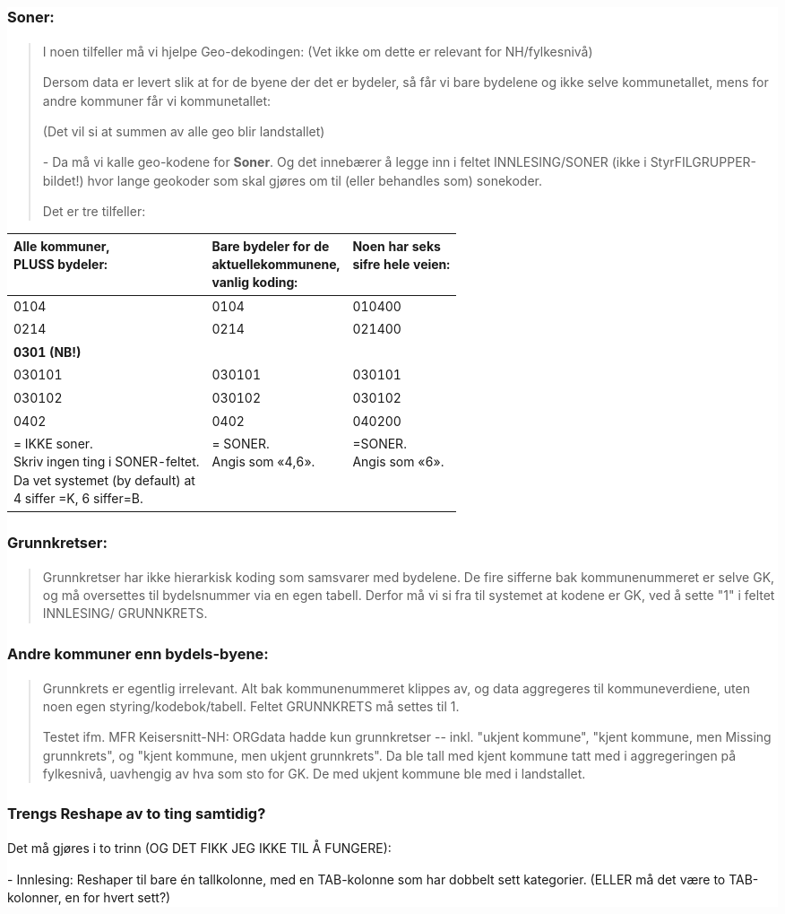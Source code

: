 ### Soner: 

> I noen tilfeller må vi hjelpe Geo-dekodingen: (Vet ikke om dette er relevant for NH/fylkesnivå)
>
> Dersom data er levert slik at for de byene der det er bydeler, så får vi bare bydelene og ikke selve kommunetallet, mens for andre kommuner får vi kommunetallet:
>
> (Det vil si at summen av alle geo blir landstallet)
>
> \- Da må vi kalle geo-kodene for **Soner**. Og det innebærer å legge inn i feltet INNLESING/SONER (ikke i StyrFILGRUPPER-bildet!) hvor lange geokoder som skal gjøres om til (eller behandles som) sonekoder.
>
> Det er tre tilfeller:



| **Alle kommuner,**<br>**PLUSS bydeler:**                 | **Bare bydeler for de**<br>**aktuellekommunene,**<br>**vanlig koding:**   | **Noen har seks**<br> **sifre hele veien:**|
|:-------------------------------------------------------|:---------------------------------------------|:----------------------------------------|
| 0104                                                     | 0104                                                       | 010400                              |
| 0214                                                     | 0214                                                       | 021400                              |
| **0301 (NB!)**                                           |                                                            |                                     |
| 030101                                                   | 030101                                                     | 030101                              |
| 030102                                                   | 030102                                                     | 030102                              |
| 0402                                                     | 0402                                                       | 040200                              |
| = IKKE soner.<br> Skriv ingen ting i SONER-feltet.<br> Da vet systemet (by default) at <br>4 siffer =K, 6 siffer=B. | = SONER.<br> Angis som «4,6».<br>  | =SONER.<br>Angis som «6». |

### Grunnkretser:

> Grunnkretser har ikke hierarkisk koding som samsvarer med bydelene. De fire sifferne bak kommunenummeret er selve GK, og må oversettes til bydelsnummer via en egen tabell. Derfor må vi si fra til systemet at kodene er GK, ved å sette \"1\" i feltet INNLESING/ GRUNNKRETS.

### Andre kommuner enn bydels-byene: 

> Grunnkrets er egentlig irrelevant. Alt bak kommunenummeret klippes av, og data aggregeres til kommuneverdiene, uten noen egen styring/kodebok/tabell. Feltet GRUNNKRETS må settes til 1.
>
> Testet ifm. MFR Keisersnitt-NH: ORGdata hadde kun grunnkretser -- inkl. \"ukjent kommune\", \"kjent kommune, men Missing grunnkrets\", og \"kjent kommune, men ukjent grunnkrets\". Da ble tall med kjent kommune tatt med i aggregeringen på fylkesnivå, uavhengig av hva som sto for GK. De med ukjent kommune ble med i landstallet.

### Trengs Reshape av to ting samtidig?

Det må gjøres i to trinn (OG DET FIKK JEG IKKE TIL Å FUNGERE):

\- Innlesing: Reshaper til bare én tallkolonne, med en TAB-kolonne som har dobbelt sett kategorier. (ELLER må det være to TAB-kolonner, en for hvert sett?)
